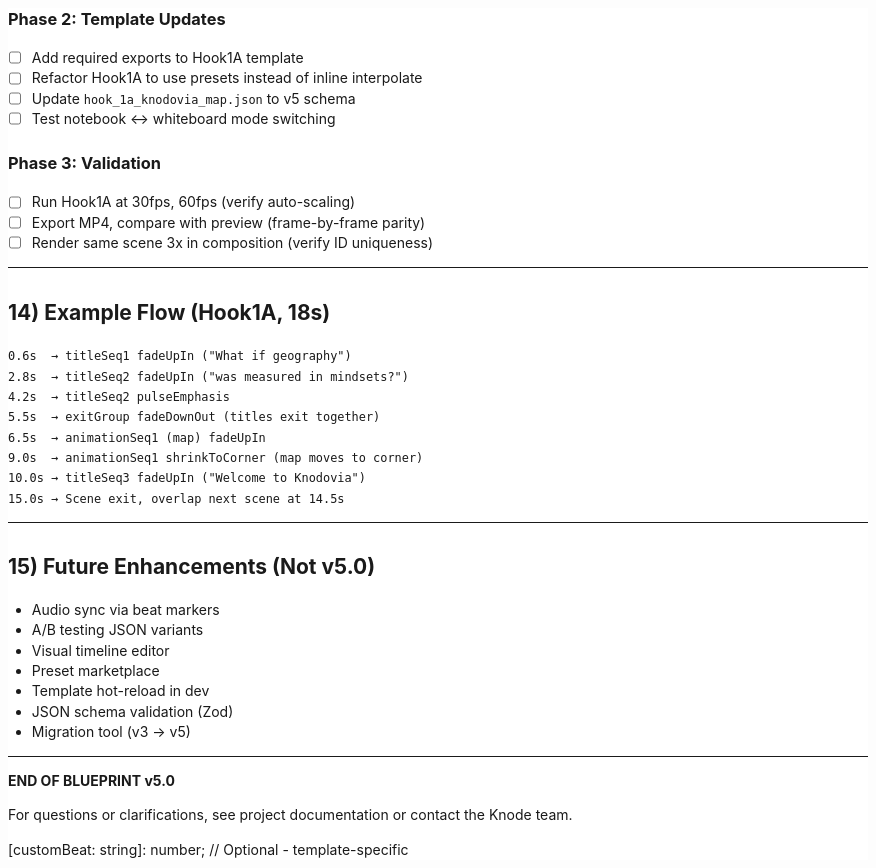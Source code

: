 ### Phase 2: Template Updates
- [ ] Add required exports to Hook1A template
- [ ] Refactor Hook1A to use presets instead of inline interpolate
- [ ] Update `hook_1a_knodovia_map.json` to v5 schema
- [ ] Test notebook ↔ whiteboard mode switching

### Phase 3: Validation
- [ ] Run Hook1A at 30fps, 60fps (verify auto-scaling)
- [ ] Export MP4, compare with preview (frame-by-frame parity)
- [ ] Render same scene 3x in composition (verify ID uniqueness)

---

## 14) Example Flow (Hook1A, 18s)

```
0.6s  → titleSeq1 fadeUpIn ("What if geography")
2.8s  → titleSeq2 fadeUpIn ("was measured in mindsets?")
4.2s  → titleSeq2 pulseEmphasis
5.5s  → exitGroup fadeDownOut (titles exit together)
6.5s  → animationSeq1 (map) fadeUpIn
9.0s  → animationSeq1 shrinkToCorner (map moves to corner)
10.0s → titleSeq3 fadeUpIn ("Welcome to Knodovia")
15.0s → Scene exit, overlap next scene at 14.5s
```

---

## 15) Future Enhancements (Not v5.0)

- Audio sync via beat markers
- A/B testing JSON variants
- Visual timeline editor
- Preset marketplace
- Template hot-reload in dev
- JSON schema validation (Zod)
- Migration tool (v3 → v5)

---

**END OF BLUEPRINT v5.0**

For questions or clarifications, see project documentation or contact the Knode team.


  [customBeat: string]: number; // Optional - template-specific